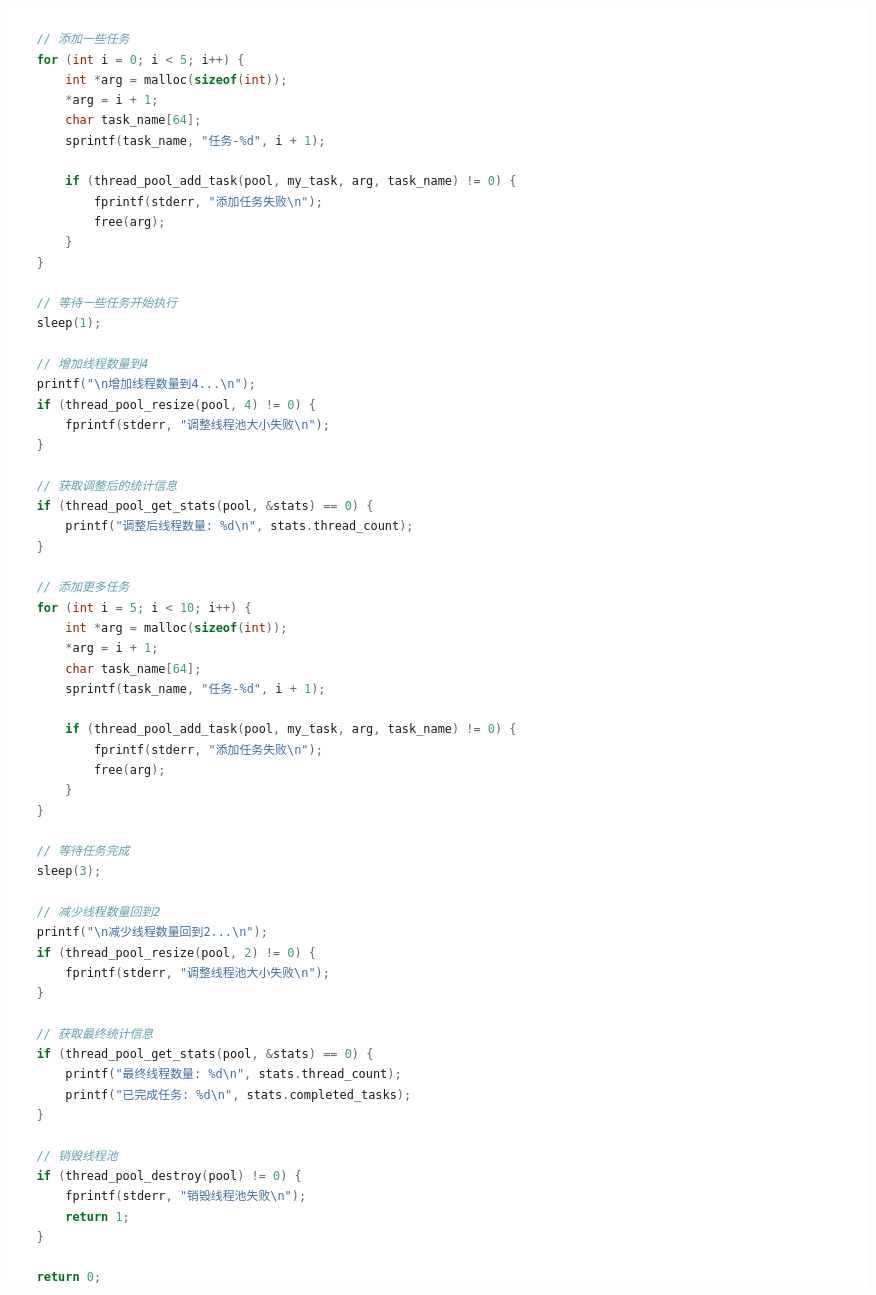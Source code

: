 ```c
    
    // 添加一些任务
    for (int i = 0; i < 5; i++) {
        int *arg = malloc(sizeof(int));
        *arg = i + 1;
        char task_name[64];
        sprintf(task_name, "任务-%d", i + 1);
        
        if (thread_pool_add_task(pool, my_task, arg, task_name) != 0) {
            fprintf(stderr, "添加任务失败\n");
            free(arg);
        }
    }
    
    // 等待一些任务开始执行
    sleep(1);
    
    // 增加线程数量到4
    printf("\n增加线程数量到4...\n");
    if (thread_pool_resize(pool, 4) != 0) {
        fprintf(stderr, "调整线程池大小失败\n");
    }
    
    // 获取调整后的统计信息
    if (thread_pool_get_stats(pool, &stats) == 0) {
        printf("调整后线程数量: %d\n", stats.thread_count);
    }
    
    // 添加更多任务
    for (int i = 5; i < 10; i++) {
        int *arg = malloc(sizeof(int));
        *arg = i + 1;
        char task_name[64];
        sprintf(task_name, "任务-%d", i + 1);
        
        if (thread_pool_add_task(pool, my_task, arg, task_name) != 0) {
            fprintf(stderr, "添加任务失败\n");
            free(arg);
        }
    }
    
    // 等待任务完成
    sleep(3);
    
    // 减少线程数量回到2
    printf("\n减少线程数量回到2...\n");
    if (thread_pool_resize(pool, 2) != 0) {
        fprintf(stderr, "调整线程池大小失败\n");
    }
    
    // 获取最终统计信息
    if (thread_pool_get_stats(pool, &stats) == 0) {
        printf("最终线程数量: %d\n", stats.thread_count);
        printf("已完成任务: %d\n", stats.completed_tasks);
    }
    
    // 销毁线程池
    if (thread_pool_destroy(pool) != 0) {
        fprintf(stderr, "销毁线程池失败\n");
        return 1;
    }
    
    return 0;
```
